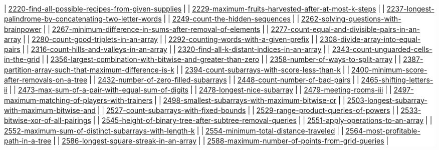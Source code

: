 | [2220-find-all-possible-recipes-from-given-supplies](https://github.com/nisanil03/Leetcode/tree/master/2220-find-all-possible-recipes-from-given-supplies) |
| [2229-maximum-fruits-harvested-after-at-most-k-steps](https://github.com/nisanil03/Leetcode/tree/master/2229-maximum-fruits-harvested-after-at-most-k-steps) |
| [2237-longest-palindrome-by-concatenating-two-letter-words](https://github.com/nisanil03/Leetcode/tree/master/2237-longest-palindrome-by-concatenating-two-letter-words) |
| [2249-count-the-hidden-sequences](https://github.com/nisanil03/Leetcode/tree/master/2249-count-the-hidden-sequences) |
| [2262-solving-questions-with-brainpower](https://github.com/nisanil03/Leetcode/tree/master/2262-solving-questions-with-brainpower) |
| [2267-minimum-difference-in-sums-after-removal-of-elements](https://github.com/nisanil03/Leetcode/tree/master/2267-minimum-difference-in-sums-after-removal-of-elements) |
| [2277-count-equal-and-divisible-pairs-in-an-array](https://github.com/nisanil03/Leetcode/tree/master/2277-count-equal-and-divisible-pairs-in-an-array) |
| [2280-count-good-triplets-in-an-array](https://github.com/nisanil03/Leetcode/tree/master/2280-count-good-triplets-in-an-array) |
| [2292-counting-words-with-a-given-prefix](https://github.com/nisanil03/Leetcode/tree/master/2292-counting-words-with-a-given-prefix) |
| [2308-divide-array-into-equal-pairs](https://github.com/nisanil03/Leetcode/tree/master/2308-divide-array-into-equal-pairs) |
| [2316-count-hills-and-valleys-in-an-array](https://github.com/nisanil03/Leetcode/tree/master/2316-count-hills-and-valleys-in-an-array) |
| [2320-find-all-k-distant-indices-in-an-array](https://github.com/nisanil03/Leetcode/tree/master/2320-find-all-k-distant-indices-in-an-array) |
| [2343-count-unguarded-cells-in-the-grid](https://github.com/nisanil03/Leetcode/tree/master/2343-count-unguarded-cells-in-the-grid) |
| [2356-largest-combination-with-bitwise-and-greater-than-zero](https://github.com/nisanil03/Leetcode/tree/master/2356-largest-combination-with-bitwise-and-greater-than-zero) |
| [2358-number-of-ways-to-split-array](https://github.com/nisanil03/Leetcode/tree/master/2358-number-of-ways-to-split-array) |
| [2387-partition-array-such-that-maximum-difference-is-k](https://github.com/nisanil03/Leetcode/tree/master/2387-partition-array-such-that-maximum-difference-is-k) |
| [2394-count-subarrays-with-score-less-than-k](https://github.com/nisanil03/Leetcode/tree/master/2394-count-subarrays-with-score-less-than-k) |
| [2400-minimum-score-after-removals-on-a-tree](https://github.com/nisanil03/Leetcode/tree/master/2400-minimum-score-after-removals-on-a-tree) |
| [2432-number-of-zero-filled-subarrays](https://github.com/nisanil03/Leetcode/tree/master/2432-number-of-zero-filled-subarrays) |
| [2448-count-number-of-bad-pairs](https://github.com/nisanil03/Leetcode/tree/master/2448-count-number-of-bad-pairs) |
| [2465-shifting-letters-ii](https://github.com/nisanil03/Leetcode/tree/master/2465-shifting-letters-ii) |
| [2473-max-sum-of-a-pair-with-equal-sum-of-digits](https://github.com/nisanil03/Leetcode/tree/master/2473-max-sum-of-a-pair-with-equal-sum-of-digits) |
| [2478-longest-nice-subarray](https://github.com/nisanil03/Leetcode/tree/master/2478-longest-nice-subarray) |
| [2479-meeting-rooms-iii](https://github.com/nisanil03/Leetcode/tree/master/2479-meeting-rooms-iii) |
| [2497-maximum-matching-of-players-with-trainers](https://github.com/nisanil03/Leetcode/tree/master/2497-maximum-matching-of-players-with-trainers) |
| [2498-smallest-subarrays-with-maximum-bitwise-or](https://github.com/nisanil03/Leetcode/tree/master/2498-smallest-subarrays-with-maximum-bitwise-or) |
| [2503-longest-subarray-with-maximum-bitwise-and](https://github.com/nisanil03/Leetcode/tree/master/2503-longest-subarray-with-maximum-bitwise-and) |
| [2527-count-subarrays-with-fixed-bounds](https://github.com/nisanil03/Leetcode/tree/master/2527-count-subarrays-with-fixed-bounds) |
| [2529-range-product-queries-of-powers](https://github.com/nisanil03/Leetcode/tree/master/2529-range-product-queries-of-powers) |
| [2533-bitwise-xor-of-all-pairings](https://github.com/nisanil03/Leetcode/tree/master/2533-bitwise-xor-of-all-pairings) |
| [2545-height-of-binary-tree-after-subtree-removal-queries](https://github.com/nisanil03/Leetcode/tree/master/2545-height-of-binary-tree-after-subtree-removal-queries) |
| [2551-apply-operations-to-an-array](https://github.com/nisanil03/Leetcode/tree/master/2551-apply-operations-to-an-array) |
| [2552-maximum-sum-of-distinct-subarrays-with-length-k](https://github.com/nisanil03/Leetcode/tree/master/2552-maximum-sum-of-distinct-subarrays-with-length-k) |
| [2554-minimum-total-distance-traveled](https://github.com/nisanil03/Leetcode/tree/master/2554-minimum-total-distance-traveled) |
| [2564-most-profitable-path-in-a-tree](https://github.com/nisanil03/Leetcode/tree/master/2564-most-profitable-path-in-a-tree) |
| [2586-longest-square-streak-in-an-array](https://github.com/nisanil03/Leetcode/tree/master/2586-longest-square-streak-in-an-array) |
| [2588-maximum-number-of-points-from-grid-queries](https://github.com/nisanil03/Leetcode/tree/master/2588-maximum-number-of-points-from-grid-queries) |